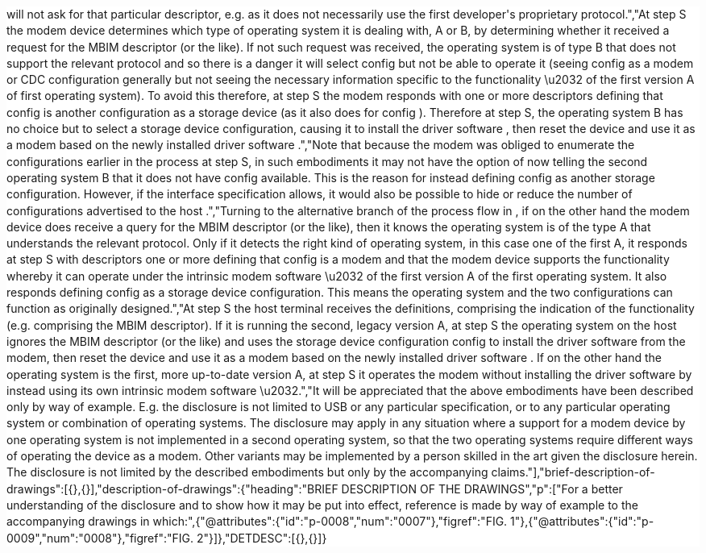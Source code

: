 will not ask for that particular descriptor, e.g. as it does not necessarily use the first developer's proprietary protocol.","At step S the modem device  determines which type of operating system it is dealing with, A or B, by determining whether it received a request for the MBIM descriptor (or the like). If not such request was received, the operating system  is of type B that does not support the relevant protocol and so there is a danger it will select config  but not be able to operate it (seeing config  as a modem or CDC configuration generally but not seeing the necessary information specific to the functionality \u2032 of the first version A of first operating system). To avoid this therefore, at step S the modem  responds with one or more descriptors defining that config  is another configuration as a storage device (as it also does for config ). Therefore at step S, the operating system B has no choice but to select a storage device configuration, causing it to install the driver software , then reset the device  and use it as a modem based on the newly installed driver software .","Note that because the modem  was obliged to enumerate the configurations earlier in the process at step S, in such embodiments it may not have the option of now telling the second operating system B that it does not have config  available. This is the reason for instead defining config  as another storage configuration. However, if the interface specification allows, it would also be possible to hide or reduce the number of configurations advertised to the host .","Turning to the alternative branch of the process flow in , if on the other hand the modem device  does receive a query for the MBIM descriptor (or the like), then it knows the operating system  is of the type A that understands the relevant protocol. Only if it detects the right kind of operating system, in this case one of the first A, it responds at step S with descriptors one or more defining that config  is a modem and that the modem device supports the functionality whereby it can operate under the intrinsic modem software \u2032 of the first version A of the first operating system. It also responds defining config  as a storage device configuration. This means the operating system and the two configurations can function as originally designed.","At step S the host terminal  receives the definitions, comprising the indication of the functionality (e.g. comprising the MBIM descriptor). If it is running the second, legacy version A, at step S the operating system  on the host  ignores the MBIM descriptor (or the like) and uses the storage device configuration config  to install the driver software  from the modem, then reset the device  and use it as a modem based on the newly installed driver software . If on the other hand the operating system  is the first, more up-to-date version A, at step S it operates the modem without installing the driver software  by instead using its own intrinsic modem software \u2032.","It will be appreciated that the above embodiments have been described only by way of example. E.g. the disclosure is not limited to USB or any particular specification, or to any particular operating system or combination of operating systems. The disclosure may apply in any situation where a support for a modem device by one operating system is not implemented in a second operating system, so that the two operating systems require different ways of operating the device as a modem. Other variants may be implemented by a person skilled in the art given the disclosure herein. The disclosure is not limited by the described embodiments but only by the accompanying claims."],"brief-description-of-drawings":[{},{}],"description-of-drawings":{"heading":"BRIEF DESCRIPTION OF THE DRAWINGS","p":["For a better understanding of the disclosure and to show how it may be put into effect, reference is made by way of example to the accompanying drawings in which:",{"@attributes":{"id":"p-0008","num":"0007"},"figref":"FIG. 1"},{"@attributes":{"id":"p-0009","num":"0008"},"figref":"FIG. 2"}]},"DETDESC":[{},{}]}
